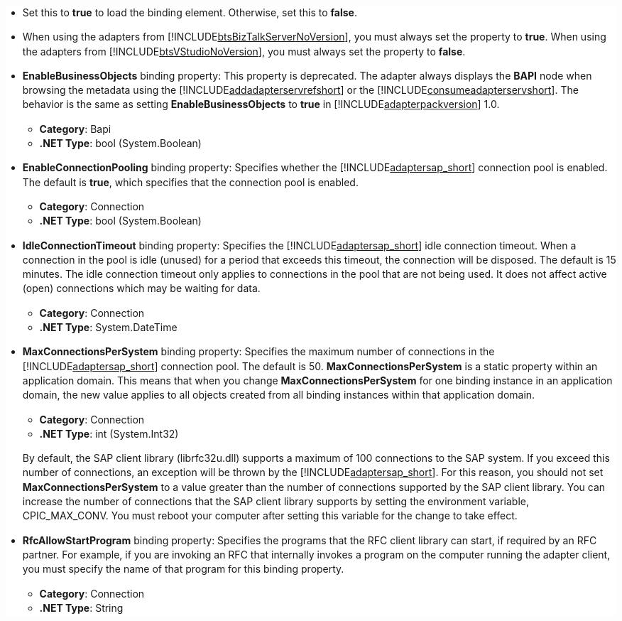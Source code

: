  - Set this to **true** to load the binding element. Otherwise, set this to **false**.
  - When using the adapters from [!INCLUDE[btsBizTalkServerNoVersion](../../includes/btsbiztalkservernoversion-md.md)], you must always set the property to **true**. When using the adapters from [!INCLUDE[btsVStudioNoVersion](../../includes/btsvstudionoversion-md.md)], you must always set the property to **false**.

- **EnableBusinessObjects** binding property: This property is deprecated. The adapter always displays the **BAPI** node when browsing the metadata using the [!INCLUDE[addadapterservrefshort](../../includes/addadapterservrefshort-md.md)] or the [!INCLUDE[consumeadapterservshort](../../includes/consumeadapterservshort-md.md)]. The behavior is the same as setting **EnableBusinessObjects** to **true** in [!INCLUDE[adapterpackversion](../../includes/adapterpackversion-md.md)] 1.0.

  - **Category**: Bapi
  - **.NET Type**: bool (System.Boolean)

- **EnableConnectionPooling** binding property: Specifies whether the [!INCLUDE[adaptersap_short](../../includes/adaptersap-short-md.md)] connection pool is enabled. The default is **true**, which specifies that the connection pool is enabled.

  - **Category**: Connection
  - **.NET Type**: bool (System.Boolean)

- **IdleConnectionTimeout** binding property: Specifies the [!INCLUDE[adaptersap_short](../../includes/adaptersap-short-md.md)] idle connection timeout. When a connection in the pool is idle (unused) for a period that exceeds this timeout, the connection will be disposed. The default is 15 minutes. The idle connection timeout only applies to connections in the pool that are not being used. It does not affect active (open) connections which may be waiting for data.

  - **Category**: Connection
  - **.NET Type**: System.DateTime

- **MaxConnectionsPerSystem** binding property: Specifies the maximum number of connections in the [!INCLUDE[adaptersap_short](../../includes/adaptersap-short-md.md)] connection pool. The default is 50. **MaxConnectionsPerSystem** is a static property within an application domain. This means that when you change **MaxConnectionsPerSystem** for one binding instance in an application domain, the new value applies to all objects created from all binding instances within that application domain.

  - **Category**: Connection
  - **.NET Type**: int (System.Int32)

  By default, the SAP client library (librfc32u.dll) supports a maximum of 100 connections to the SAP system. If you exceed this number of connections, an exception will be thrown by the [!INCLUDE[adaptersap_short](../../includes/adaptersap-short-md.md)]. For this reason, you should not set **MaxConnectionsPerSystem** to a value greater than the number of connections supported by the SAP client library. You can increase the number of connections that the SAP client library supports by setting the environment variable, CPIC_MAX_CONV. You must reboot your computer after setting this variable for the change to take effect.

- **RfcAllowStartProgram** binding property: Specifies the programs that the RFC client library can start, if required by an RFC partner. For example, if you are invoking an RFC that internally invokes a program on the computer running the adapter client, you must specify the name of that program for this binding property.

  - **Category**: Connection
  - **.NET Type**: String
